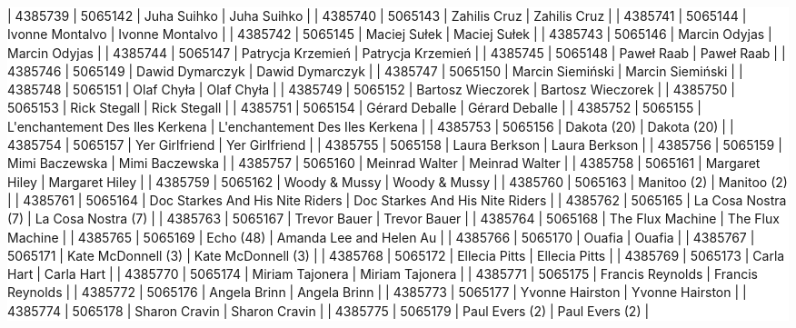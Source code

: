 | 4385739 | 5065142 | Juha Suihko | Juha Suihko |
| 4385740 | 5065143 | Zahilis Cruz | Zahilis Cruz |
| 4385741 | 5065144 | Ivonne Montalvo | Ivonne Montalvo |
| 4385742 | 5065145 | Maciej Sułek | Maciej Sułek |
| 4385743 | 5065146 | Marcin Odyjas | Marcin Odyjas |
| 4385744 | 5065147 | Patrycja Krzemień | Patrycja Krzemień |
| 4385745 | 5065148 | Paweł Raab | Paweł Raab |
| 4385746 | 5065149 | Dawid Dymarczyk | Dawid Dymarczyk |
| 4385747 | 5065150 | Marcin Siemiński | Marcin Siemiński |
| 4385748 | 5065151 | Olaf Chyła | Olaf Chyła |
| 4385749 | 5065152 | Bartosz Wieczorek | Bartosz Wieczorek |
| 4385750 | 5065153 | Rick Stegall | Rick Stegall |
| 4385751 | 5065154 | Gérard Deballe | Gérard Deballe |
| 4385752 | 5065155 | L'enchantement Des Iles Kerkena | L'enchantement Des Iles Kerkena |
| 4385753 | 5065156 | Dakota (20) | Dakota (20) |
| 4385754 | 5065157 | Yer Girlfriend | Yer Girlfriend |
| 4385755 | 5065158 | Laura Berkson | Laura Berkson |
| 4385756 | 5065159 | Mimi Baczewska | Mimi Baczewska |
| 4385757 | 5065160 | Meinrad Walter | Meinrad Walter |
| 4385758 | 5065161 | Margaret Hiley | Margaret Hiley |
| 4385759 | 5065162 | Woody & Mussy | Woody & Mussy |
| 4385760 | 5065163 | Manitoo (2) | Manitoo (2) |
| 4385761 | 5065164 | Doc Starkes And His Nite Riders | Doc Starkes And His Nite Riders |
| 4385762 | 5065165 | La Cosa Nostra (7) | La Cosa Nostra (7) |
| 4385763 | 5065167 | Trevor Bauer | Trevor Bauer |
| 4385764 | 5065168 | The Flux Machine | The Flux Machine |
| 4385765 | 5065169 | Echo (48) | Amanda Lee and Helen Au |
| 4385766 | 5065170 | Ouafia | Ouafia |
| 4385767 | 5065171 | Kate McDonnell (3) | Kate McDonnell (3) |
| 4385768 | 5065172 | Ellecia Pitts | Ellecia Pitts |
| 4385769 | 5065173 | Carla Hart | Carla Hart |
| 4385770 | 5065174 | Miriam Tajonera | Miriam Tajonera |
| 4385771 | 5065175 | Francis Reynolds | Francis Reynolds |
| 4385772 | 5065176 | Angela Brinn | Angela Brinn |
| 4385773 | 5065177 | Yvonne Hairston | Yvonne Hairston |
| 4385774 | 5065178 | Sharon Cravin | Sharon Cravin |
| 4385775 | 5065179 | Paul Evers (2) | Paul Evers (2) |
